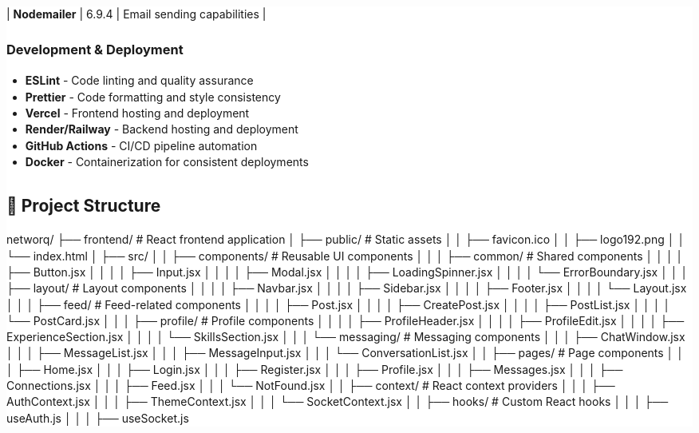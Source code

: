 | **Nodemailer** | 6.9.4 | Email sending capabilities |

### Development & Deployment
- **ESLint** - Code linting and quality assurance
- **Prettier** - Code formatting and style consistency
- **Vercel** - Frontend hosting and deployment
- **Render/Railway** - Backend hosting and deployment
- **GitHub Actions** - CI/CD pipeline automation
- **Docker** - Containerization for consistent deployments

## 📁 Project Structure

networq/
├── frontend/ # React frontend application
│ ├── public/ # Static assets
│ │ ├── favicon.ico
│ │ ├── logo192.png
│ │ └── index.html
│ ├── src/
│ │ ├── components/ # Reusable UI components
│ │ │ ├── common/ # Shared components
│ │ │ │ ├── Button.jsx
│ │ │ │ ├── Input.jsx
│ │ │ │ ├── Modal.jsx
│ │ │ │ ├── LoadingSpinner.jsx
│ │ │ │ └── ErrorBoundary.jsx
│ │ │ ├── layout/ # Layout components
│ │ │ │ ├── Navbar.jsx
│ │ │ │ ├── Sidebar.jsx
│ │ │ │ ├── Footer.jsx
│ │ │ │ └── Layout.jsx
│ │ │ ├── feed/ # Feed-related components
│ │ │ │ ├── Post.jsx
│ │ │ │ ├── CreatePost.jsx
│ │ │ │ ├── PostList.jsx
│ │ │ │ └── PostCard.jsx
│ │ │ ├── profile/ # Profile components
│ │ │ │ ├── ProfileHeader.jsx
│ │ │ │ ├── ProfileEdit.jsx
│ │ │ │ ├── ExperienceSection.jsx
│ │ │ │ └── SkillsSection.jsx
│ │ │ └── messaging/ # Messaging components
│ │ │ ├── ChatWindow.jsx
│ │ │ ├── MessageList.jsx
│ │ │ ├── MessageInput.jsx
│ │ │ └── ConversationList.jsx
│ │ ├── pages/ # Page components
│ │ │ ├── Home.jsx
│ │ │ ├── Login.jsx
│ │ │ ├── Register.jsx
│ │ │ ├── Profile.jsx
│ │ │ ├── Messages.jsx
│ │ │ ├── Connections.jsx
│ │ │ ├── Feed.jsx
│ │ │ └── NotFound.jsx
│ │ ├── context/ # React context providers
│ │ │ ├── AuthContext.jsx
│ │ │ ├── ThemeContext.jsx
│ │ │ └── SocketContext.jsx
│ │ ├── hooks/ # Custom React hooks
│ │ │ ├── useAuth.js
│ │ │ ├── useSocket.js